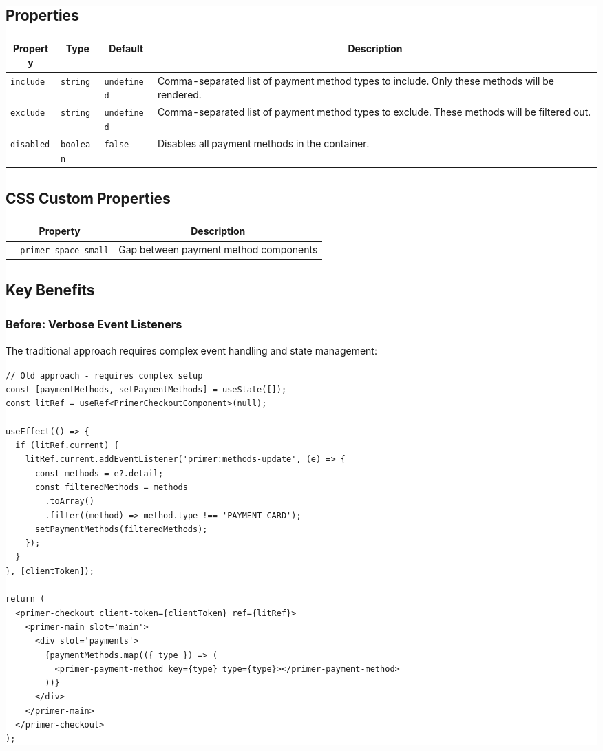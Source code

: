 ## Properties

| Property   | Type      | Default     | Description                                                                                   |
| ---------- | --------- | ----------- | --------------------------------------------------------------------------------------------- |
| `include`  | `string`  | `undefined` | Comma-separated list of payment method types to include. Only these methods will be rendered. |
| `exclude`  | `string`  | `undefined` | Comma-separated list of payment method types to exclude. These methods will be filtered out.  |
| `disabled` | `boolean` | `false`     | Disables all payment methods in the container.                                                |

## CSS Custom Properties

| Property               | Description                           |
| ---------------------- | ------------------------------------- |
| `--primer-space-small` | Gap between payment method components |

## Key Benefits

### Before: Verbose Event Listeners

The traditional approach requires complex event handling and state management:

```tsx
// Old approach - requires complex setup
const [paymentMethods, setPaymentMethods] = useState([]);
const litRef = useRef<PrimerCheckoutComponent>(null);

useEffect(() => {
  if (litRef.current) {
    litRef.current.addEventListener('primer:methods-update', (e) => {
      const methods = e?.detail;
      const filteredMethods = methods
        .toArray()
        .filter((method) => method.type !== 'PAYMENT_CARD');
      setPaymentMethods(filteredMethods);
    });
  }
}, [clientToken]);

return (
  <primer-checkout client-token={clientToken} ref={litRef}>
    <primer-main slot='main'>
      <div slot='payments'>
        {paymentMethods.map(({ type }) => (
          <primer-payment-method key={type} type={type}></primer-payment-method>
        ))}
      </div>
    </primer-main>
  </primer-checkout>
);
```
